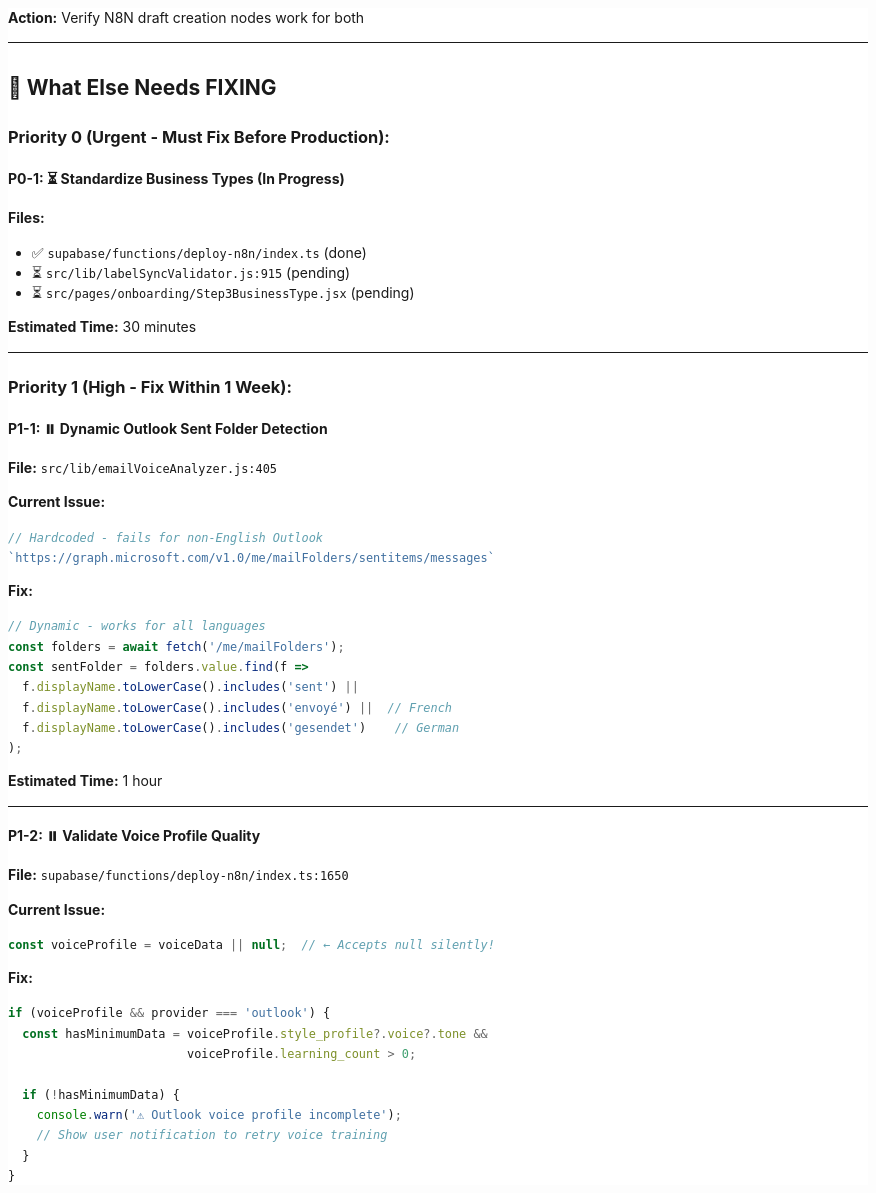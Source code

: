 **Action:** Verify N8N draft creation nodes work for both

---

## 🔧 What Else Needs FIXING

### Priority 0 (Urgent - Must Fix Before Production):

#### P0-1: ⏳ **Standardize Business Types** (In Progress)
**Files:** 
- ✅ `supabase/functions/deploy-n8n/index.ts` (done)
- ⏳ `src/lib/labelSyncValidator.js:915` (pending)
- ⏳ `src/pages/onboarding/Step3BusinessType.jsx` (pending)

**Estimated Time:** 30 minutes

---

### Priority 1 (High - Fix Within 1 Week):

#### P1-1: ⏸️ **Dynamic Outlook Sent Folder Detection**
**File:** `src/lib/emailVoiceAnalyzer.js:405`

**Current Issue:**
```javascript
// Hardcoded - fails for non-English Outlook
`https://graph.microsoft.com/v1.0/me/mailFolders/sentitems/messages`
```

**Fix:**
```javascript
// Dynamic - works for all languages
const folders = await fetch('/me/mailFolders');
const sentFolder = folders.value.find(f => 
  f.displayName.toLowerCase().includes('sent') ||
  f.displayName.toLowerCase().includes('envoyé') ||  // French
  f.displayName.toLowerCase().includes('gesendet')    // German
);
```

**Estimated Time:** 1 hour

---

#### P1-2: ⏸️ **Validate Voice Profile Quality**
**File:** `supabase/functions/deploy-n8n/index.ts:1650`

**Current Issue:**
```typescript
const voiceProfile = voiceData || null;  // ← Accepts null silently!
```

**Fix:**
```typescript
if (voiceProfile && provider === 'outlook') {
  const hasMinimumData = voiceProfile.style_profile?.voice?.tone &&
                         voiceProfile.learning_count > 0;
  
  if (!hasMinimumData) {
    console.warn('⚠️ Outlook voice profile incomplete');
    // Show user notification to retry voice training
  }
}
```
